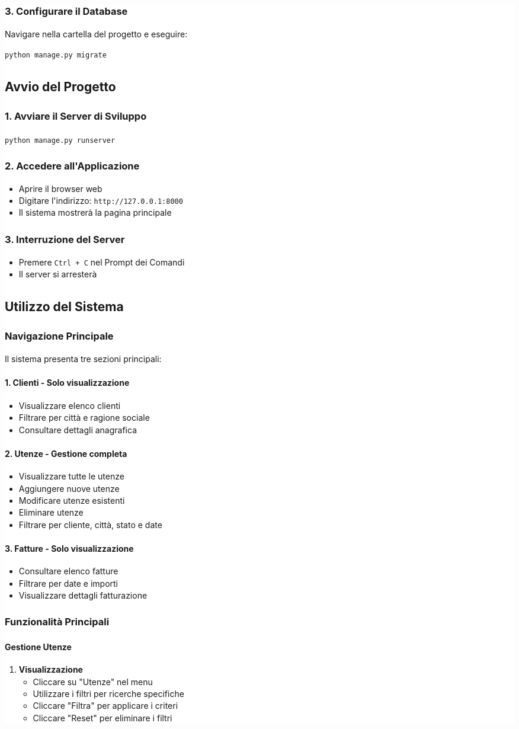 ### 3. Configurare il Database
Navigare nella cartella del progetto e eseguire:
```cmd
python manage.py migrate
```

## Avvio del Progetto

### 1. Avviare il Server di Sviluppo
```cmd
python manage.py runserver
```

### 2. Accedere all'Applicazione
- Aprire il browser web
- Digitare l'indirizzo: `http://127.0.0.1:8000`
- Il sistema mostrerà la pagina principale

### 3. Interruzione del Server
- Premere `Ctrl + C` nel Prompt dei Comandi
- Il server si arresterà

## Utilizzo del Sistema

### Navigazione Principale
Il sistema presenta tre sezioni principali:

#### 1. **Clienti** - Solo visualizzazione
- Visualizzare elenco clienti
- Filtrare per città e ragione sociale
- Consultare dettagli anagrafica

#### 2. **Utenze** - Gestione completa
- Visualizzare tutte le utenze
- Aggiungere nuove utenze
- Modificare utenze esistenti
- Eliminare utenze
- Filtrare per cliente, città, stato e date

#### 3. **Fatture** - Solo visualizzazione
- Consultare elenco fatture
- Filtrare per date e importi
- Visualizzare dettagli fatturazione

### Funzionalità Principali

#### Gestione Utenze
1. **Visualizzazione**
   - Cliccare su "Utenze" nel menu
   - Utilizzare i filtri per ricerche specifiche
   - Cliccare "Filtra" per applicare i criteri
   - Cliccare "Reset" per eliminare i filtri
